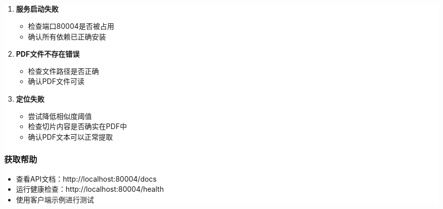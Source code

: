 1. **服务启动失败**
   - 检查端口80004是否被占用
   - 确认所有依赖已正确安装

2. **PDF文件不存在错误**
   - 检查文件路径是否正确
   - 确认PDF文件可读

3. **定位失败**
   - 尝试降低相似度阈值
   - 检查切片内容是否确实在PDF中
   - 确认PDF文本可以正常提取

### 获取帮助

- 查看API文档：http://localhost:80004/docs
- 运行健康检查：http://localhost:80004/health
- 使用客户端示例进行测试 